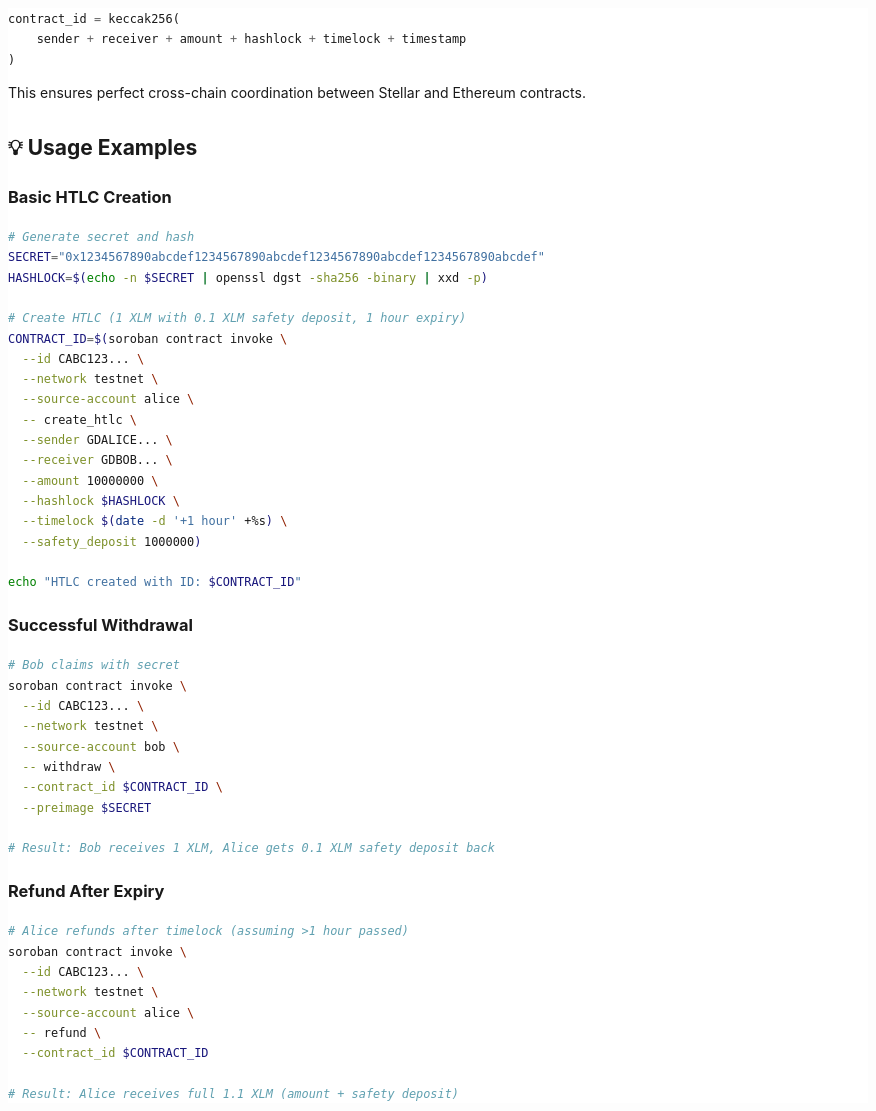 ```rust
contract_id = keccak256(
    sender + receiver + amount + hashlock + timelock + timestamp
)
```

This ensures perfect cross-chain coordination between Stellar and Ethereum contracts.

## 💡 Usage Examples

### Basic HTLC Creation

```bash
# Generate secret and hash
SECRET="0x1234567890abcdef1234567890abcdef1234567890abcdef1234567890abcdef"
HASHLOCK=$(echo -n $SECRET | openssl dgst -sha256 -binary | xxd -p)

# Create HTLC (1 XLM with 0.1 XLM safety deposit, 1 hour expiry)
CONTRACT_ID=$(soroban contract invoke \
  --id CABC123... \
  --network testnet \
  --source-account alice \
  -- create_htlc \
  --sender GDALICE... \
  --receiver GDBOB... \
  --amount 10000000 \
  --hashlock $HASHLOCK \
  --timelock $(date -d '+1 hour' +%s) \
  --safety_deposit 1000000)

echo "HTLC created with ID: $CONTRACT_ID"
```

### Successful Withdrawal

```bash
# Bob claims with secret
soroban contract invoke \
  --id CABC123... \
  --network testnet \
  --source-account bob \
  -- withdraw \
  --contract_id $CONTRACT_ID \
  --preimage $SECRET

# Result: Bob receives 1 XLM, Alice gets 0.1 XLM safety deposit back
```

### Refund After Expiry

```bash
# Alice refunds after timelock (assuming >1 hour passed)
soroban contract invoke \
  --id CABC123... \
  --network testnet \
  --source-account alice \
  -- refund \
  --contract_id $CONTRACT_ID

# Result: Alice receives full 1.1 XLM (amount + safety deposit)
```
